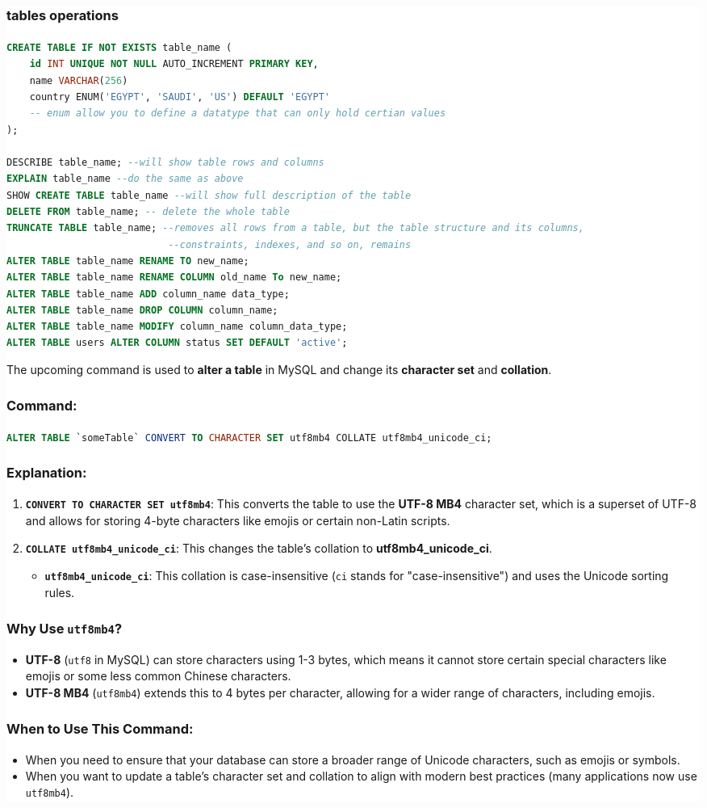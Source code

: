 ### tables operations

```sql
CREATE TABLE IF NOT EXISTS table_name (
	id INT UNIQUE NOT NULL AUTO_INCREMENT PRIMARY KEY,
	name VARCHAR(256)
    country ENUM('EGYPT', 'SAUDI', 'US') DEFAULT 'EGYPT' 
    -- enum allow you to define a datatype that can only hold certian values
);

DESCRIBE table_name; --will show table rows and columns
EXPLAIN table_name --do the same as above
SHOW CREATE TABLE table_name --will show full description of the table
DELETE FROM table_name; -- delete the whole table
TRUNCATE TABLE table_name; --removes all rows from a table, but the table structure and its columns,
                            --constraints, indexes, and so on, remains
ALTER TABLE table_name RENAME TO new_name;
ALTER TABLE table_name RENAME COLUMN old_name To new_name;
ALTER TABLE table_name ADD column_name data_type;
ALTER TABLE table_name DROP COLUMN column_name;
ALTER TABLE table_name MODIFY column_name column_data_type;
ALTER TABLE users ALTER COLUMN status SET DEFAULT 'active';
```
The upcoming command is used to **alter a table** in MySQL and change its **character set** and **collation**. 

### Command:
```sql
ALTER TABLE `someTable` CONVERT TO CHARACTER SET utf8mb4 COLLATE utf8mb4_unicode_ci;
```

### Explanation:

1. **`CONVERT TO CHARACTER SET utf8mb4`**: This converts the table to use the **UTF-8 MB4** character set, which is a superset of UTF-8 and allows for storing 4-byte characters like emojis or certain non-Latin scripts.

2. **`COLLATE utf8mb4_unicode_ci`**: This changes the table’s collation to **utf8mb4_unicode_ci**. 
   - **`utf8mb4_unicode_ci`**: This collation is case-insensitive (`ci` stands for "case-insensitive") and uses the Unicode sorting rules.

### Why Use `utf8mb4`?

- **UTF-8** (`utf8` in MySQL) can store characters using 1-3 bytes, which means it cannot store certain special characters like emojis or some less common Chinese characters.
- **UTF-8 MB4** (`utf8mb4`) extends this to 4 bytes per character, allowing for a wider range of characters, including emojis.

### When to Use This Command:

- When you need to ensure that your database can store a broader range of Unicode characters, such as emojis or symbols.
- When you want to update a table’s character set and collation to align with modern best practices (many applications now use `utf8mb4`).
